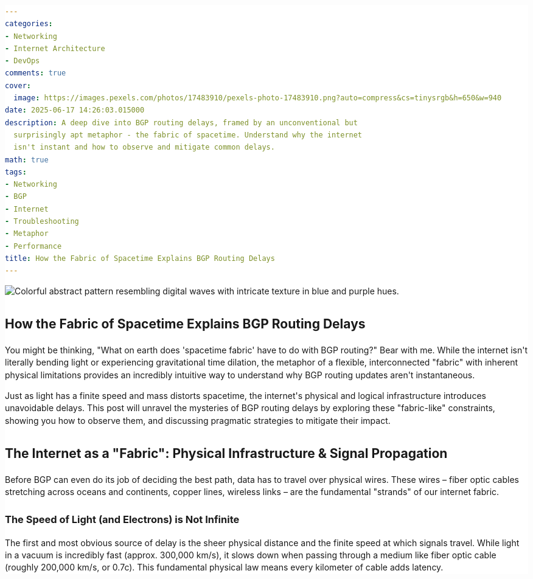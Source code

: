 ```yaml
---
categories:
- Networking
- Internet Architecture
- DevOps
comments: true
cover:
  image: https://images.pexels.com/photos/17483910/pexels-photo-17483910.png?auto=compress&cs=tinysrgb&h=650&w=940
date: 2025-06-17 14:26:03.015000
description: A deep dive into BGP routing delays, framed by an unconventional but
  surprisingly apt metaphor - the fabric of spacetime. Understand why the internet
  isn't instant and how to observe and mitigate common delays.
math: true
tags:
- Networking
- BGP
- Internet
- Troubleshooting
- Metaphor
- Performance
title: How the Fabric of Spacetime Explains BGP Routing Delays
---
```


![Colorful abstract pattern resembling digital waves with intricate texture in blue and purple hues.](https://images.pexels.com/photos/17483910/pexels-photo-17483910.png?auto=compress&cs=tinysrgb&h=650&w=940 "Colorful abstract pattern resembling digital waves with intricate texture in blue and purple hues.")

## How the Fabric of Spacetime Explains BGP Routing Delays

You might be thinking, "What on earth does 'spacetime fabric' have to do with BGP routing?" Bear with me. While the internet isn't literally bending light or experiencing gravitational time dilation, the metaphor of a flexible, interconnected "fabric" with inherent physical limitations provides an incredibly intuitive way to understand why BGP routing updates aren't instantaneous.

Just as light has a finite speed and mass distorts spacetime, the internet's physical and logical infrastructure introduces unavoidable delays. This post will unravel the mysteries of BGP routing delays by exploring these "fabric-like" constraints, showing you how to observe them, and discussing pragmatic strategies to mitigate their impact.

## The Internet as a "Fabric": Physical Infrastructure & Signal Propagation

Before BGP can even do its job of deciding the best path, data has to travel over physical wires. These wires – fiber optic cables stretching across oceans and continents, copper lines, wireless links – are the fundamental "strands" of our internet fabric.

### The Speed of Light (and Electrons) is Not Infinite

The first and most obvious source of delay is the sheer physical distance and the finite speed at which signals travel. While light in a vacuum is incredibly fast (approx. 300,000 km/s), it slows down when passing through a medium like fiber optic cable (roughly 200,000 km/s, or 0.7c). This fundamental physical law means every kilometer of cable adds latency.
